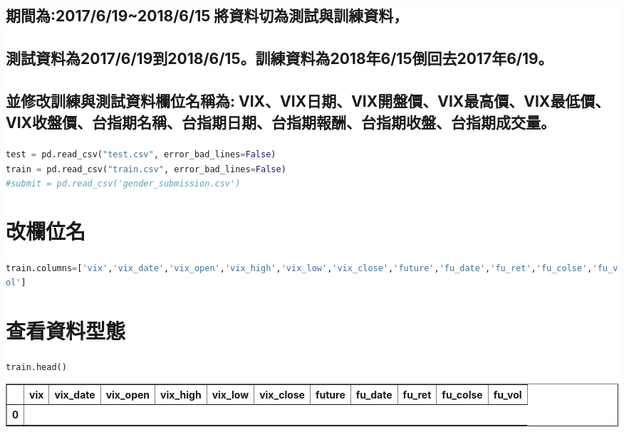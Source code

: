 ## 期間為:2017/6/19~2018/6/15 將資料切為測試與訓練資料，
## 測試資料為2017/6/19到2018/6/15。訓練資料為2018年6/15倒回去2017年6/19。
## 並修改訓練與測試資料欄位名稱為: VIX、VIX日期、VIX開盤價、VIX最高價、VIX最低價、VIX收盤價、台指期名稱、台指期日期、台指期報酬、台指期收盤、台指期成交量。


```python
test = pd.read_csv("test.csv", error_bad_lines=False)
train = pd.read_csv("train.csv", error_bad_lines=False)
#submit = pd.read_csv('gender_submission.csv')
```

# 改欄位名


```python
train.columns=['vix','vix_date','vix_open','vix_high','vix_low','vix_close','future','fu_date','fu_ret','fu_colse','fu_vol']

```

# 查看資料型態


```python
train.head()
```




<div>
<style>
    .dataframe thead tr:only-child th {
        text-align: right;
    }

    .dataframe thead th {
        text-align: left;
    }

    .dataframe tbody tr th {
        vertical-align: top;
    }
</style>
<table border="1" class="dataframe">
  <thead>
    <tr style="text-align: right;">
      <th></th>
      <th>vix</th>
      <th>vix_date</th>
      <th>vix_open</th>
      <th>vix_high</th>
      <th>vix_low</th>
      <th>vix_close</th>
      <th>future</th>
      <th>fu_date</th>
      <th>fu_ret</th>
      <th>fu_colse</th>
      <th>fu_vol</th>
    </tr>
  </thead>
  <tbody>
    <tr>
      <th>0</th>